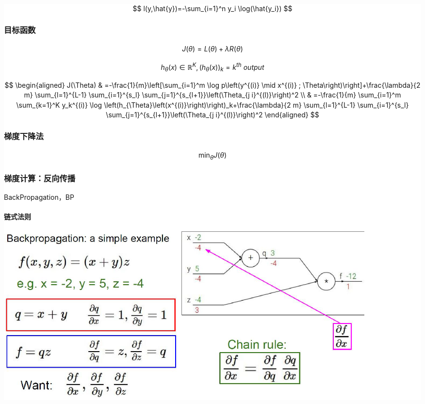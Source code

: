 $$
l(y,\hat{y})=-\sum_{i=1}^n y_i \log(\hat{y_i})
$$

### 目标函数

$$
J(\theta)=L(\theta)+\lambda R(\theta)
$$

$$
h_\theta(x) \in \mathbb{R}^K,(h_\theta(x))_k=k^{th}\ output
$$

$$
\begin{aligned}
J(\Theta) & =-\frac{1}{m}\left[\sum_{i=1}^m \log p\left(y^{(i)} \mid x^{(i)} ; \Theta\right)\right]+\frac{\lambda}{2 m} \sum_{l=1}^{L-1} \sum_{i=1}^{s_l} \sum_{j=1}^{s_{l+1}}\left(\Theta_{j i}^{(l)}\right)^2 \\
& =-\frac{1}{m} \sum_{i=1}^m \sum_{k=1}^K y_k^{(i)} \log \left(h_{\Theta}\left(x^{(i)}\right)\right)_k+\frac{\lambda}{2 m} \sum_{l=1}^{L-1} \sum_{i=1}^{s_l} \sum_{j=1}^{s_{l+1}}\left(\Theta_{j i}^{(l)}\right)^2
\end{aligned}
$$

### 梯度下降法

$$
\min_\theta J(\theta)
$$

### 梯度计算：反向传播

BackPropagation，BP

#### 链式法则

![image-20231020170049734](img/27.png)
